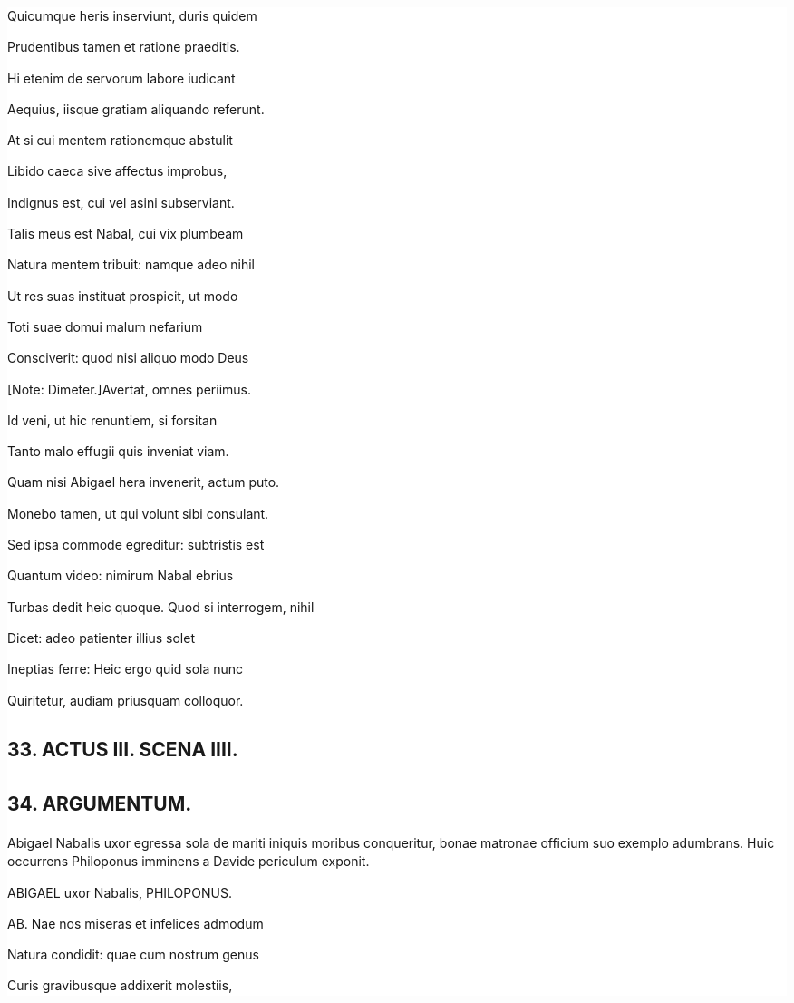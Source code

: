 Quicumque heris inserviunt, duris quidem

Prudentibus tamen et ratione praeditis.

Hi etenim de servorum labore iudicant

Aequius, iisque gratiam aliquando referunt.

At si cui mentem rationemque abstulit

Libido caeca sive affectus improbus,

Indignus est, cui vel asini subserviant.

Talis meus est Nabal, cui vix plumbeam

Natura mentem tribuit: namque adeo nihil

Ut res suas instituat prospicit, ut modo

Toti suae domui malum nefarium

Consciverit: quod nisi aliquo modo Deus

\[Note: Dimeter.\]Avertat, omnes periimus.

Id veni, ut hic renuntiem, si forsitan

Tanto malo effugii quis inveniat viam.

Quam nisi Abigael hera invenerit, actum puto.

Monebo tamen, ut qui volunt sibi consulant.

Sed ipsa commode egreditur: subtristis est

Quantum video: nimirum Nabal ebrius

Turbas dedit heic quoque. Quod si interrogem, nihil

Dicet: adeo patienter illius solet

Ineptias ferre: Heic ergo quid sola nunc

Quiritetur, audiam priusquam colloquor.

## 33. ACTUS III. SCENA IIII.

## 34. ARGUMENTUM.

Abigael Nabalis uxor egressa sola de mariti iniquis moribus conqueritur,
bonae matronae officium suo exemplo adumbrans. Huic occurrens Philoponus
imminens a Davide periculum exponit.

ABIGAEL uxor Nabalis, PHILOPONUS.

AB. Nae nos miseras et infelices admodum

Natura condidit: quae cum nostrum genus

Curis gravibusque addixerit molestiis,
